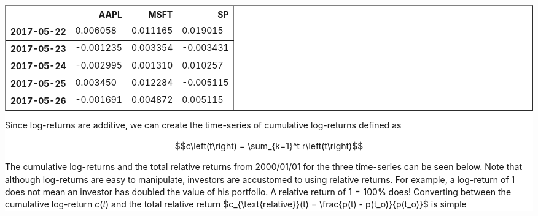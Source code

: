 


<div>
<table border="1" class="dataframe">
  <thead>
    <tr style="text-align: right;">
      <th></th>
      <th>AAPL</th>
      <th>MSFT</th>
      <th>SP</th>
    </tr>
  </thead>
  <tbody>
    <tr>
      <th>2017-05-22</th>
      <td>0.006058</td>
      <td>0.011165</td>
      <td>0.019015</td>
    </tr>
    <tr>
      <th>2017-05-23</th>
      <td>-0.001235</td>
      <td>0.003354</td>
      <td>-0.003431</td>
    </tr>
    <tr>
      <th>2017-05-24</th>
      <td>-0.002995</td>
      <td>0.001310</td>
      <td>0.010257</td>
    </tr>
    <tr>
      <th>2017-05-25</th>
      <td>0.003450</td>
      <td>0.012284</td>
      <td>-0.005115</td>
    </tr>
    <tr>
      <th>2017-05-26</th>
      <td>-0.001691</td>
      <td>0.004872</td>
      <td>0.005115</td>
    </tr>
  </tbody>
</table>
</div>



Since log-returns are additive, we can create the time-series of cumulative log-returns defined as
 
$$c\left(t\right) = \sum_{k=1}^t r\left(t\right)$$

The cumulative log-returns and the total relative returns from 2000/01/01 for the three time-series can be seen below. Note that although log-returns are easy to manipulate, investors are accustomed to using relative returns. For example, a log-return of $1$ does not mean an investor has doubled the value of his portfolio. A relative return of $1 = 100\%$ does! Converting between the cumulative log-return $c\left(t\right)$ and the total relative return $c_{\text{relative}}(t) = \frac{p(t) - p(t_o)}{p(t_o)}$ is simple

